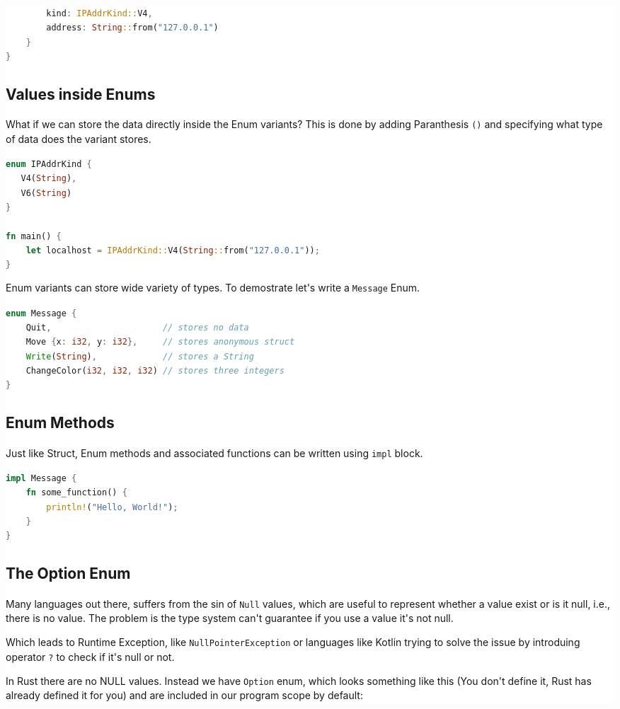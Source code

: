 ```rust
        kind: IPAddrKind::V4,
        address: String::from("127.0.0.1")
    }
}
```

## Values inside Enums
What if we can store the data directly inside the Enum variants? This is done by adding Paranthesis `()` and specifying what type of data does the variant stores.

```rust
enum IPAddrKind {
   V4(String),
   V6(String)
}

fn main() {
    let localhost = IPAddrKind::V4(String::from("127.0.0.1"));
}
```

Enum variants can store wide variety of types. To demostrate let's write a `Message` Enum.

```rust
enum Message {
    Quit,                      // stores no data
    Move {x: i32, y: i32},     // stores anonymous struct
    Write(String),             // stores a String 
    ChangeColor(i32, i32, i32) // stores three integers
}
```

## Enum Methods
Just like Struct, Enum methods and associated functions can be written using `impl` block.

```rust
impl Message {
    fn some_function() {
        println!("Hello, World!");
    }
}
```

## The Option Enum
Many languages out there, suffers from the sin of `Null` values, which are useful to represent whether a value exist or is it null, i.e., there is no value. The problem is the type system can't guarantee if you use a value it's not null. 

Which leads to Runtime Exception, like `NullPointerException` or languages like Kotlin trying to solve the issue by introduing operator `?` to check if it's null or not.

In Rust there are no NULL values. Instead we have `Option` enum, which looks something like this (You don't define it, Rust has already defined it for you) and are included in our program scope by default:
